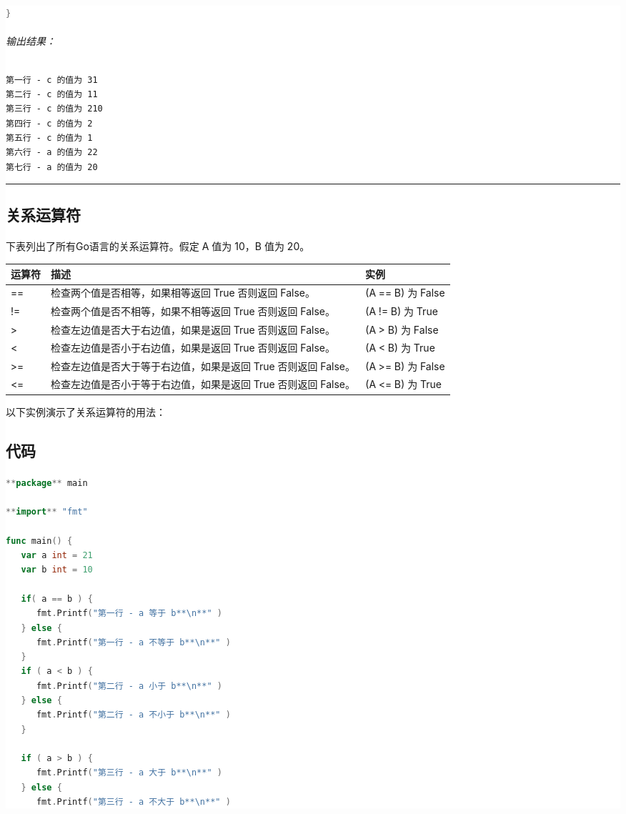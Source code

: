 ```go
}


```



###### 输出结果：

```
第一行 - c 的值为 31
第二行 - c 的值为 11
第三行 - c 的值为 210
第四行 - c 的值为 2
第五行 - c 的值为 1
第六行 - a 的值为 22
第七行 - a 的值为 20
```

------

## 关系运算符

下表列出了所有Go语言的关系运算符。假定 A 值为 10，B 值为 20。

| 运算符 | 描述                                                         | 实例              |
| :----- | :----------------------------------------------------------- | :---------------- |
| ==     | 检查两个值是否相等，如果相等返回 True 否则返回 False。       | (A == B) 为 False |
| !=     | 检查两个值是否不相等，如果不相等返回 True 否则返回 False。   | (A != B) 为 True  |
| >      | 检查左边值是否大于右边值，如果是返回 True 否则返回 False。   | (A > B) 为 False  |
| <      | 检查左边值是否小于右边值，如果是返回 True 否则返回 False。   | (A < B) 为 True   |
| >=     | 检查左边值是否大于等于右边值，如果是返回 True 否则返回 False。 | (A >= B) 为 False |
| <=     | 检查左边值是否小于等于右边值，如果是返回 True 否则返回 False。 | (A <= B) 为 True  |

以下实例演示了关系运算符的用法：

## 代码

```go
**package** main

**import** "fmt"

func main() {
   var a int = 21
   var b int = 10

   if( a == b ) {
      fmt.Printf("第一行 - a 等于 b**\n**" )
   } else {
      fmt.Printf("第一行 - a 不等于 b**\n**" )
   }
   if ( a < b ) {
      fmt.Printf("第二行 - a 小于 b**\n**" )
   } else {
      fmt.Printf("第二行 - a 不小于 b**\n**" )
   } 
   
   if ( a > b ) {
      fmt.Printf("第三行 - a 大于 b**\n**" )
   } else {
      fmt.Printf("第三行 - a 不大于 b**\n**" )
```
